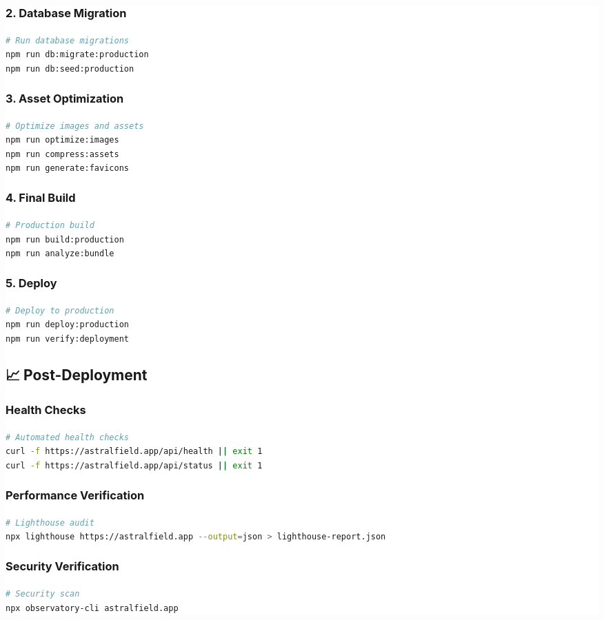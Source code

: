 ### 2. Database Migration

```bash
# Run database migrations
npm run db:migrate:production
npm run db:seed:production
```

### 3. Asset Optimization

```bash
# Optimize images and assets
npm run optimize:images
npm run compress:assets
npm run generate:favicons
```

### 4. Final Build

```bash
# Production build
npm run build:production
npm run analyze:bundle
```

### 5. Deploy

```bash
# Deploy to production
npm run deploy:production
npm run verify:deployment
```

## 📈 Post-Deployment

### Health Checks

```bash
# Automated health checks
curl -f https://astralfield.app/api/health || exit 1
curl -f https://astralfield.app/api/status || exit 1
```

### Performance Verification

```bash
# Lighthouse audit
npx lighthouse https://astralfield.app --output=json > lighthouse-report.json
```

### Security Verification

```bash
# Security scan
npx observatory-cli astralfield.app
```
